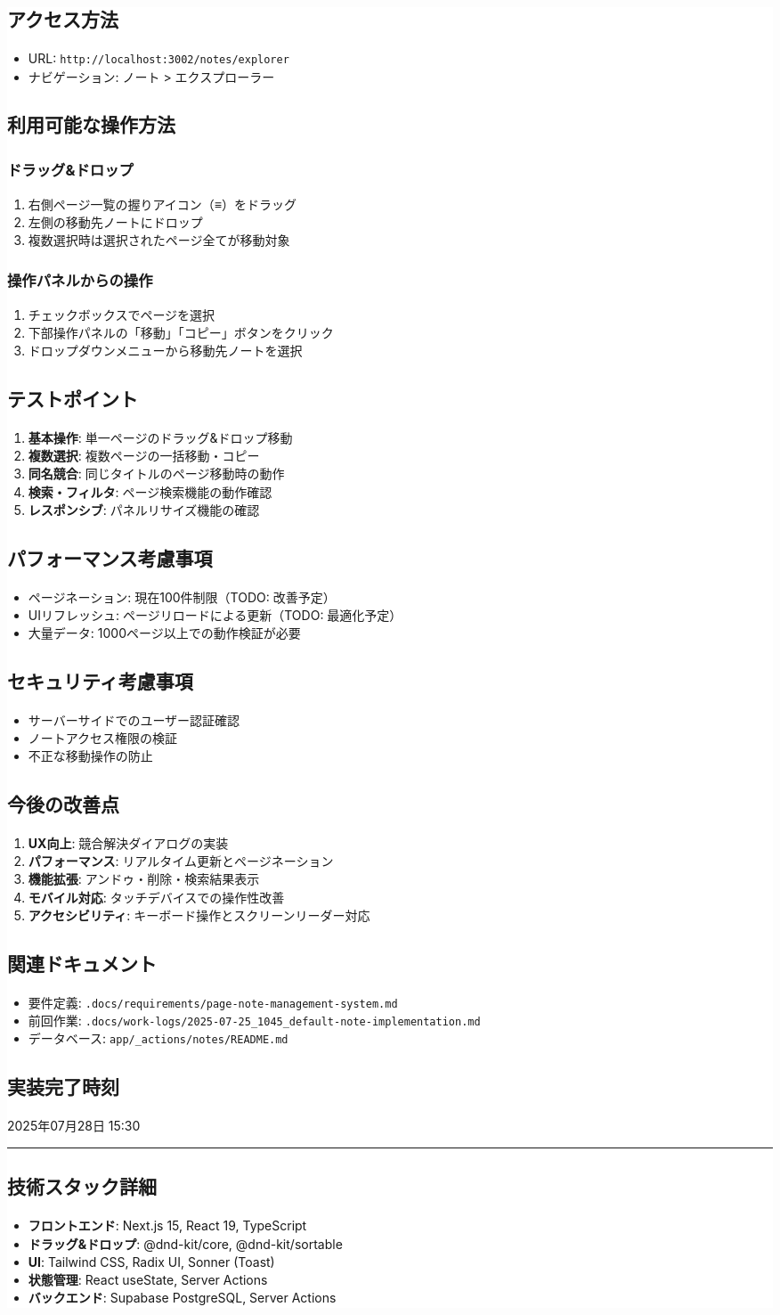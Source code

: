 ## アクセス方法
- URL: `http://localhost:3002/notes/explorer`
- ナビゲーション: ノート > エクスプローラー

## 利用可能な操作方法

### ドラッグ&ドロップ
1. 右側ページ一覧の握りアイコン（≡）をドラッグ
2. 左側の移動先ノートにドロップ
3. 複数選択時は選択されたページ全てが移動対象

### 操作パネルからの操作
1. チェックボックスでページを選択
2. 下部操作パネルの「移動」「コピー」ボタンをクリック
3. ドロップダウンメニューから移動先ノートを選択

## テストポイント
1. **基本操作**: 単一ページのドラッグ&ドロップ移動
2. **複数選択**: 複数ページの一括移動・コピー
3. **同名競合**: 同じタイトルのページ移動時の動作
4. **検索・フィルタ**: ページ検索機能の動作確認
5. **レスポンシブ**: パネルリサイズ機能の確認

## パフォーマンス考慮事項
- ページネーション: 現在100件制限（TODO: 改善予定）
- UIリフレッシュ: ページリロードによる更新（TODO: 最適化予定）
- 大量データ: 1000ページ以上での動作検証が必要

## セキュリティ考慮事項
- サーバーサイドでのユーザー認証確認
- ノートアクセス権限の検証
- 不正な移動操作の防止

## 今後の改善点
1. **UX向上**: 競合解決ダイアログの実装
2. **パフォーマンス**: リアルタイム更新とページネーション
3. **機能拡張**: アンドゥ・削除・検索結果表示
4. **モバイル対応**: タッチデバイスでの操作性改善
5. **アクセシビリティ**: キーボード操作とスクリーンリーダー対応

## 関連ドキュメント
- 要件定義: `.docs/requirements/page-note-management-system.md`
- 前回作業: `.docs/work-logs/2025-07-25_1045_default-note-implementation.md`
- データベース: `app/_actions/notes/README.md`

## 実装完了時刻
2025年07月28日 15:30

---

## 技術スタック詳細
- **フロントエンド**: Next.js 15, React 19, TypeScript
- **ドラッグ&ドロップ**: @dnd-kit/core, @dnd-kit/sortable
- **UI**: Tailwind CSS, Radix UI, Sonner (Toast)
- **状態管理**: React useState, Server Actions
- **バックエンド**: Supabase PostgreSQL, Server Actions